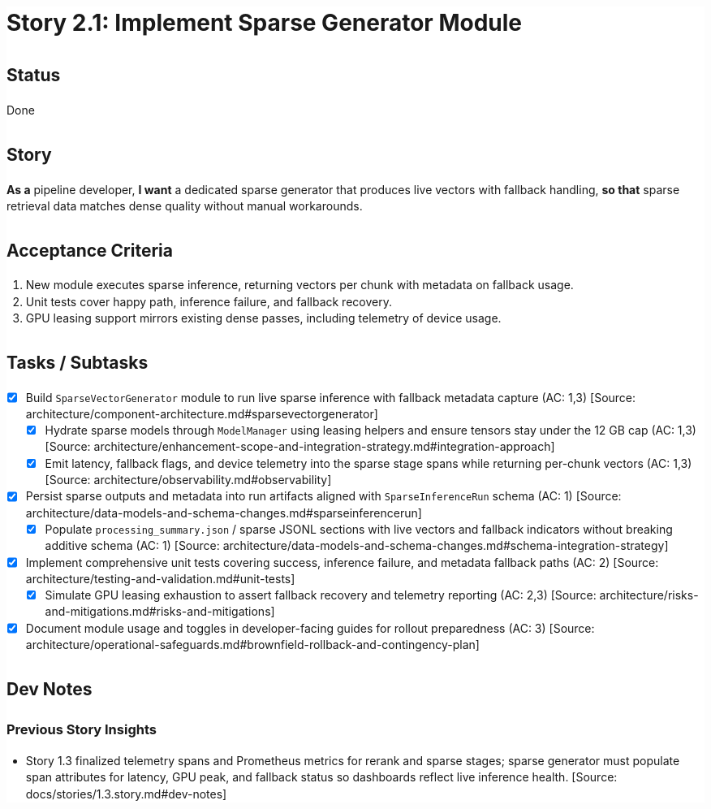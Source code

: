 

# Story 2.1: Implement Sparse Generator Module

## Status

Done

## Story

**As a** pipeline developer,
**I want** a dedicated sparse generator that produces live vectors with fallback handling,
**so that** sparse retrieval data matches dense quality without manual workarounds.

## Acceptance Criteria

1. New module executes sparse inference, returning vectors per chunk with metadata on fallback usage.
2. Unit tests cover happy path, inference failure, and fallback recovery.
3. GPU leasing support mirrors existing dense passes, including telemetry of device usage.

## Tasks / Subtasks

- [x] Build `SparseVectorGenerator` module to run live sparse inference with fallback metadata capture (AC: 1,3) [Source: architecture/component-architecture.md#sparsevectorgenerator]
  - [x] Hydrate sparse models through `ModelManager` using leasing helpers and ensure tensors stay under the 12 GB cap (AC: 1,3) [Source: architecture/enhancement-scope-and-integration-strategy.md#integration-approach]
  - [x] Emit latency, fallback flags, and device telemetry into the sparse stage spans while returning per-chunk vectors (AC: 1,3) [Source: architecture/observability.md#observability]
- [x] Persist sparse outputs and metadata into run artifacts aligned with `SparseInferenceRun` schema (AC: 1) [Source: architecture/data-models-and-schema-changes.md#sparseinferencerun]
  - [x] Populate `processing_summary.json` / sparse JSONL sections with live vectors and fallback indicators without breaking additive schema (AC: 1) [Source: architecture/data-models-and-schema-changes.md#schema-integration-strategy]
- [x] Implement comprehensive unit tests covering success, inference failure, and metadata fallback paths (AC: 2) [Source: architecture/testing-and-validation.md#unit-tests]
  - [x] Simulate GPU leasing exhaustion to assert fallback recovery and telemetry reporting (AC: 2,3) [Source: architecture/risks-and-mitigations.md#risks-and-mitigations]
- [x] Document module usage and toggles in developer-facing guides for rollout preparedness (AC: 3) [Source: architecture/operational-safeguards.md#brownfield-rollback-and-contingency-plan]

## Dev Notes

### Previous Story Insights

- Story 1.3 finalized telemetry spans and Prometheus metrics for rerank and sparse stages; sparse generator must populate span attributes for latency, GPU peak, and fallback status so dashboards reflect live inference health. [Source: docs/stories/1.3.story.md#dev-notes]

